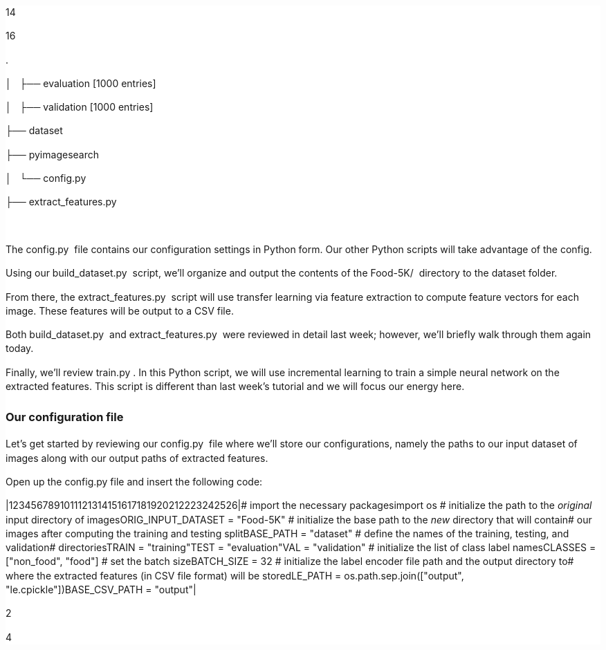 
14


16


.

│   ├── evaluation [1000 entries]

│   ├── validation [1000 entries]

├── dataset

├── pyimagesearch

│   └── config.py

├── extract_features.py

 

The 
config.py  file contains our configuration settings in Python form. Our other Python scripts will take advantage of the config.

Using our 
build_dataset.py  script, we’ll organize and output the contents of the 
Food-5K/  directory to the dataset folder.

From there, the 
extract_features.py  script will use transfer learning via feature extraction to compute feature vectors for each image. These features will be output to a CSV file.

Both 
build_dataset.py  and 
extract_features.py  were reviewed in detail last week; however, we’ll briefly walk through them again today.

Finally, we’ll review 
train.py . In this Python script, we will use incremental learning to train a simple neural network on the extracted features. This script is different than last week’s tutorial and we will focus our energy here.

### Our configuration file

Let’s get started by reviewing our 
config.py  file where we’ll store our configurations, namely the paths to our input dataset of images along with our output paths of extracted features.

Open up the 
config.py file and insert the following code:



|1234567891011121314151617181920212223242526|# import the necessary packagesimport os # initialize the path to the *original* input directory of imagesORIG_INPUT_DATASET = "Food-5K" # initialize the base path to the *new* directory that will contain# our images after computing the training and testing splitBASE_PATH = "dataset" # define the names of the training, testing, and validation# directoriesTRAIN = "training"TEST = "evaluation"VAL = "validation" # initialize the list of class label namesCLASSES = ["non_food", "food"] # set the batch sizeBATCH_SIZE = 32 # initialize the label encoder file path and the output directory to# where the extracted features (in CSV file format) will be storedLE_PATH = os.path.sep.join(["output", "le.cpickle"])BASE_CSV_PATH = "output"|

2


4
